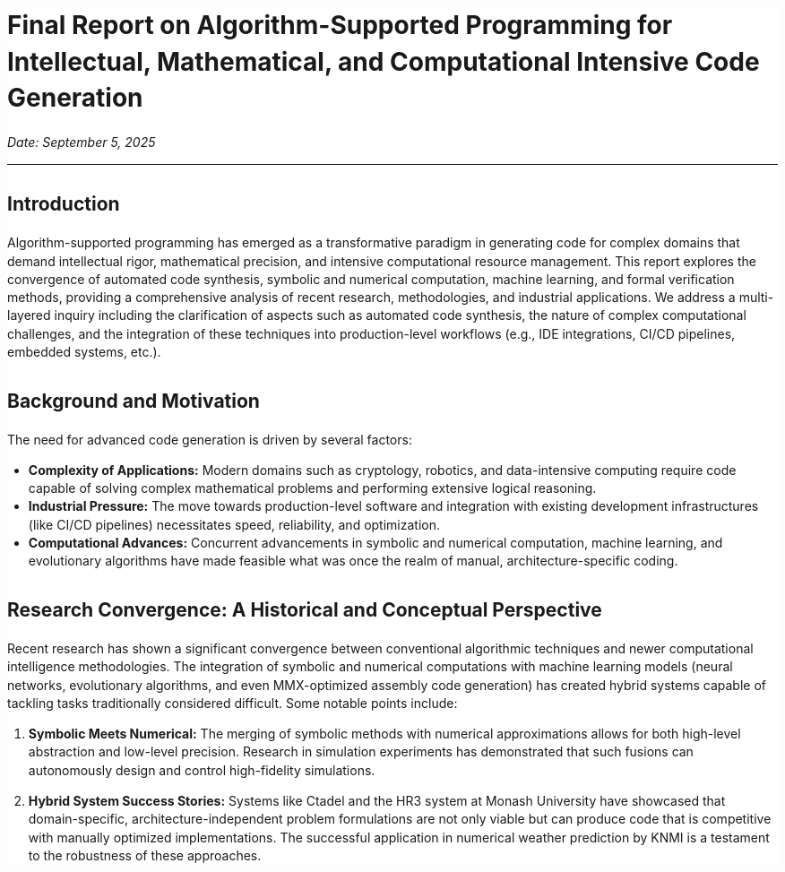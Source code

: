 # Final Report on Algorithm-Supported Programming for Intellectual, Mathematical, and Computational Intensive Code Generation

*Date: September 5, 2025*

---

## Introduction

Algorithm-supported programming has emerged as a transformative paradigm in generating code for complex domains that demand intellectual rigor, mathematical precision, and intensive computational resource management. This report explores the convergence of automated code synthesis, symbolic and numerical computation, machine learning, and formal verification methods, providing a comprehensive analysis of recent research, methodologies, and industrial applications. We address a multi-layered inquiry including the clarification of aspects such as automated code synthesis, the nature of complex computational challenges, and the integration of these techniques into production-level workflows (e.g., IDE integrations, CI/CD pipelines, embedded systems, etc.).

## Background and Motivation

The need for advanced code generation is driven by several factors:

- **Complexity of Applications:** Modern domains such as cryptology, robotics, and data-intensive computing require code capable of solving complex mathematical problems and performing extensive logical reasoning.
- **Industrial Pressure:** The move towards production-level software and integration with existing development infrastructures (like CI/CD pipelines) necessitates speed, reliability, and optimization.
- **Computational Advances:** Concurrent advancements in symbolic and numerical computation, machine learning, and evolutionary algorithms have made feasible what was once the realm of manual, architecture-specific coding.

## Research Convergence: A Historical and Conceptual Perspective

Recent research has shown a significant convergence between conventional algorithmic techniques and newer computational intelligence methodologies. The integration of symbolic and numerical computations with machine learning models (neural networks, evolutionary algorithms, and even MMX-optimized assembly code generation) has created hybrid systems capable of tackling tasks traditionally considered difficult. Some notable points include:

1. **Symbolic Meets Numerical:** The merging of symbolic methods with numerical approximations allows for both high-level abstraction and low-level precision. Research in simulation experiments has demonstrated that such fusions can autonomously design and control high-fidelity simulations.

2. **Hybrid System Success Stories:** Systems like Ctadel and the HR3 system at Monash University have showcased that domain-specific, architecture-independent problem formulations are not only viable but can produce code that is competitive with manually optimized implementations. The successful application in numerical weather prediction by KNMI is a testament to the robustness of these approaches.
